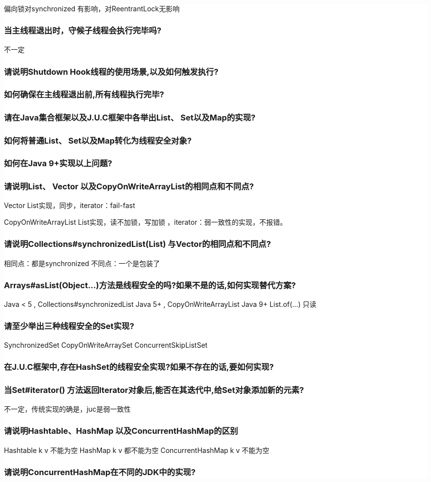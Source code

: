 偏向锁对synchronized 有影响，对ReentrantLock无影响

### 当主线程退出时，守候子线程会执行完毕吗?

不一定
 
### 请说明Shutdown Hook线程的使用场景,以及如何触发执行?

### 如何确保在主线程退出前,所有线程执行完毕?

### 请在Java集合框架以及J.U.C框架中各举出List、 Set以及Map的实现?

### 如何将普通List、 Set以及Map转化为线程安全对象?

### 如何在Java 9+实现以上问题?

### 请说明List、 Vector 以及CopyOnWriteArrayList的相同点和不同点?

Vector List实现，同步，iterator：fail-fast

CopyOnWriteArrayList List实现，读不加锁，写加锁 ，iterator：弱一致性的实现，不报错。

### 请说明Collections#synchronizedList(List) 与Vector的相同点和不同点?

相同点：都是synchronized 
不同点：一个是包装了

### Arrays#asList(Object...)方法是线程安全的吗?如果不是的话,如何实现替代方案?

Java < 5 , Collections#synchronizedList
Java 5+ , CopyOnWriteArrayList
Java 9+ List.of(...) 只读

### 请至少举出三种线程安全的Set实现?

SynchronizedSet
CopyOnWriteArraySet
ConcurrentSkipListSet

### 在J.U.C框架中,存在HashSet的线程安全实现?如果不存在的话,要如何实现?

### 当Set#iterator() 方法返回Iterator对象后,能否在其迭代中,给Set对象添加新的元素?

不一定，传统实现的确是，juc是弱一致性

### 请说明Hashtable、HashMap 以及ConcurrentHashMap的区别

Hashtable k v 不能为空
HashMap k v 都不能为空
ConcurrentHashMap  k v 不能为空

### 请说明ConcurrentHashMap在不同的JDK中的实现?
